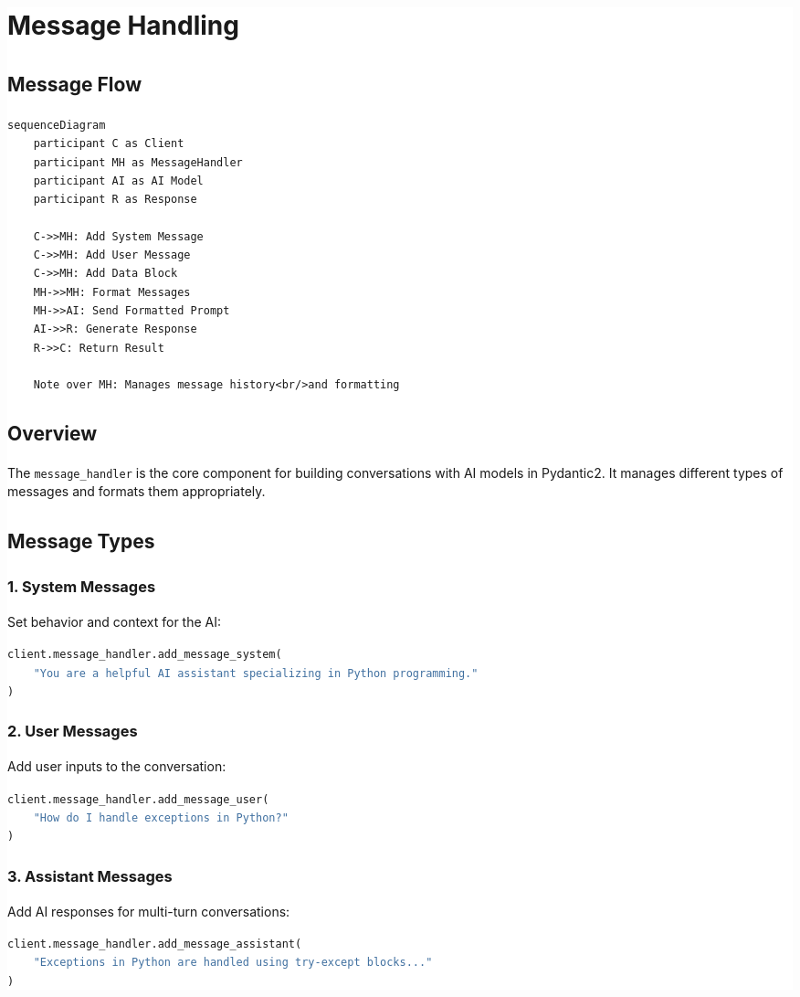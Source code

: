 # Message Handling

## Message Flow

```mermaid
sequenceDiagram
    participant C as Client
    participant MH as MessageHandler
    participant AI as AI Model
    participant R as Response

    C->>MH: Add System Message
    C->>MH: Add User Message
    C->>MH: Add Data Block
    MH->>MH: Format Messages
    MH->>AI: Send Formatted Prompt
    AI->>R: Generate Response
    R->>C: Return Result

    Note over MH: Manages message history<br/>and formatting
```

## Overview

The `message_handler` is the core component for building conversations with AI models in Pydantic2. It manages different types of messages and formats them appropriately.

## Message Types

### 1. System Messages
Set behavior and context for the AI:
```python
client.message_handler.add_message_system(
    "You are a helpful AI assistant specializing in Python programming."
)
```

### 2. User Messages
Add user inputs to the conversation:
```python
client.message_handler.add_message_user(
    "How do I handle exceptions in Python?"
)
```

### 3. Assistant Messages
Add AI responses for multi-turn conversations:
```python
client.message_handler.add_message_assistant(
    "Exceptions in Python are handled using try-except blocks..."
)
```

